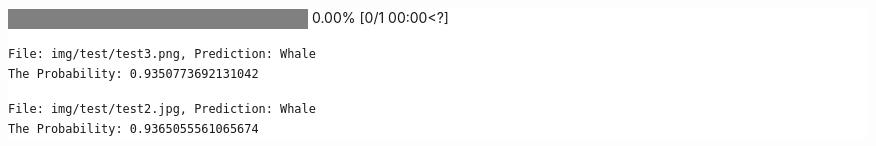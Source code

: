 



<div>
  <progress value='0' class='' max='1' style='width:300px; height:20px; vertical-align: middle;'></progress>
  0.00% [0/1 00:00&lt;?]
</div>



    File: img/test/test3.png, Prediction: Whale
    The Probability: 0.9350773692131042




<style>
    /* Turns off some styling */
    progress {
        /* gets rid of default border in Firefox and Opera. */
        border: none;
        /* Needs to be in here for Safari polyfill so background images work as expected. */
        background-size: auto;
    }
    progress:not([value]), progress:not([value])::-webkit-progress-bar {
        background: repeating-linear-gradient(45deg, #7e7e7e, #7e7e7e 10px, #5c5c5c 10px, #5c5c5c 20px);
    }
    .progress-bar-interrupted, .progress-bar-interrupted::-webkit-progress-bar {
        background: #F44336;
    }
</style>







    File: img/test/test2.jpg, Prediction: Whale
    The Probability: 0.9365055561065674




<style>
    /* Turns off some styling */
    progress {
        /* gets rid of default border in Firefox and Opera. */
        border: none;
        /* Needs to be in here for Safari polyfill so background images work as expected. */
        background-size: auto;
    }
    progress:not([value]), progress:not([value])::-webkit-progress-bar {
        background: repeating-linear-gradient(45deg, #7e7e7e, #7e7e7e 10px, #5c5c5c 10px, #5c5c5c 20px);
    }
    .progress-bar-interrupted, .progress-bar-interrupted::-webkit-progress-bar {
        background: #F44336;
    }
</style>

